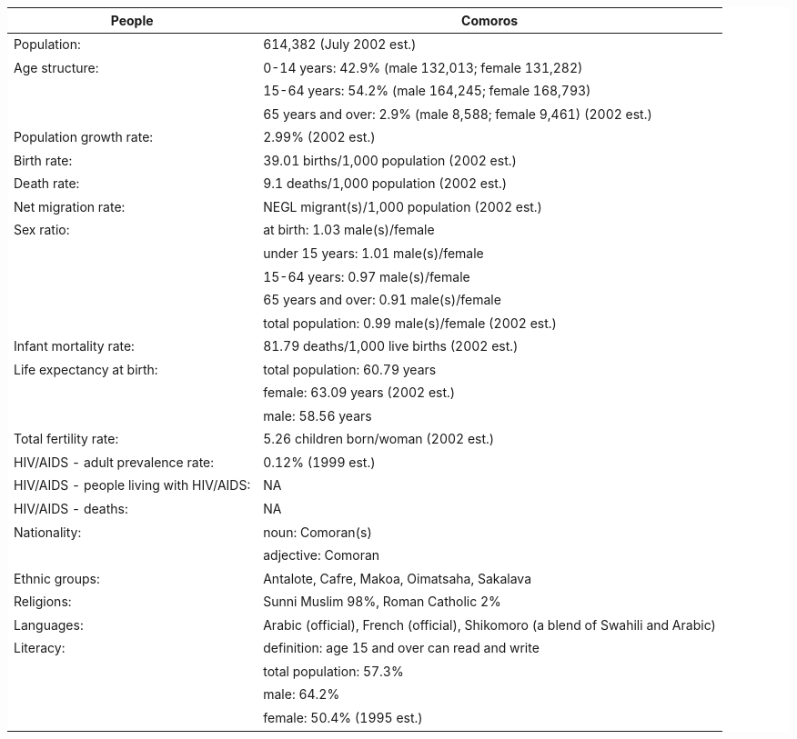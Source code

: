 | People | Comoros |
| --- | --- |
| Population: | 614,382 (July 2002 est.) |
| Age structure: | 0-14 years: 42.9% (male 132,013; female 131,282) |
| | 15-64 years: 54.2% (male 164,245; female 168,793) |
| | 65 years and over: 2.9% (male 8,588; female 9,461) (2002 est.) |
| Population growth rate: | 2.99% (2002 est.) |
| Birth rate: | 39.01 births/1,000 population (2002 est.) |
| Death rate: | 9.1 deaths/1,000 population (2002 est.) |
| Net migration rate: | NEGL migrant(s)/1,000 population (2002 est.) |
| Sex ratio: | at birth: 1.03 male(s)/female |
| | under 15 years: 1.01 male(s)/female |
| | 15-64 years: 0.97 male(s)/female |
| | 65 years and over: 0.91 male(s)/female |
| | total population: 0.99 male(s)/female (2002 est.) |
| Infant mortality rate: | 81.79 deaths/1,000 live births (2002 est.) |
| Life expectancy at birth: | total population: 60.79 years |
| | female: 63.09 years (2002 est.) |
| | male: 58.56 years |
| Total fertility rate: | 5.26 children born/woman (2002 est.) |
| HIV/AIDS - adult prevalence rate: | 0.12% (1999 est.) |
| HIV/AIDS - people living with HIV/AIDS: | NA |
| HIV/AIDS - deaths: | NA |
| Nationality: | noun: Comoran(s) |
| | adjective: Comoran |
| Ethnic groups: | Antalote, Cafre, Makoa, Oimatsaha, Sakalava |
| Religions: | Sunni Muslim 98%, Roman Catholic 2% |
| Languages: | Arabic (official), French (official), Shikomoro (a blend of Swahili and Arabic) |
| Literacy: | definition: age 15 and over can read and write |
| | total population: 57.3% |
| | male: 64.2% |
| | female: 50.4% (1995 est.) |
